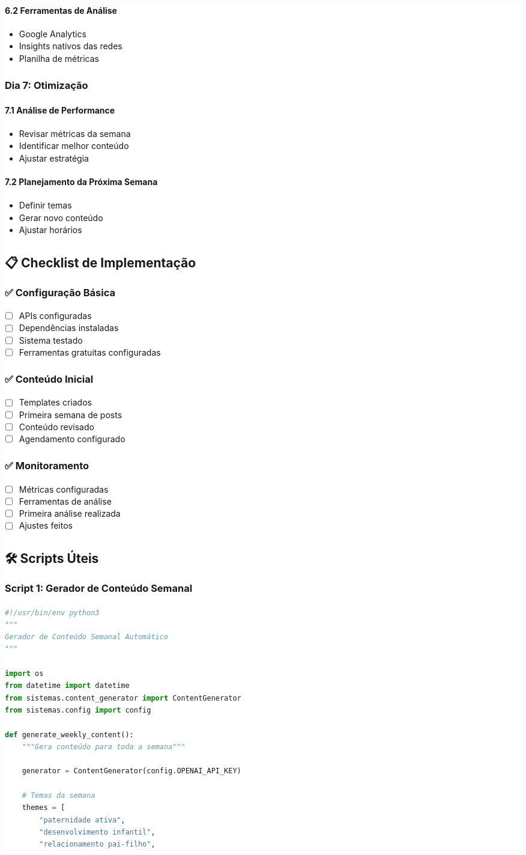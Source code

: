 #### 6.2 Ferramentas de Análise
- Google Analytics
- Insights nativos das redes
- Planilha de métricas

### Dia 7: Otimização

#### 7.1 Análise de Performance
- Revisar métricas da semana
- Identificar melhor conteúdo
- Ajustar estratégia

#### 7.2 Planejamento da Próxima Semana
- Definir temas
- Gerar novo conteúdo
- Ajustar horários

## 📋 Checklist de Implementação

### ✅ Configuração Básica
- [ ] APIs configuradas
- [ ] Dependências instaladas
- [ ] Sistema testado
- [ ] Ferramentas gratuitas configuradas

### ✅ Conteúdo Inicial
- [ ] Templates criados
- [ ] Primeira semana de posts
- [ ] Conteúdo revisado
- [ ] Agendamento configurado

### ✅ Monitoramento
- [ ] Métricas configuradas
- [ ] Ferramentas de análise
- [ ] Primeira análise realizada
- [ ] Ajustes feitos

## 🛠️ Scripts Úteis

### Script 1: Gerador de Conteúdo Semanal
```python
#!/usr/bin/env python3
"""
Gerador de Conteúdo Semanal Automático
"""

import os
from datetime import datetime
from sistemas.content_generator import ContentGenerator
from sistemas.config import config

def generate_weekly_content():
    """Gera conteúdo para toda a semana"""
    
    generator = ContentGenerator(config.OPENAI_API_KEY)
    
    # Temas da semana
    themes = [
        "paternidade ativa",
        "desenvolvimento infantil",
        "relacionamento pai-filho",
```